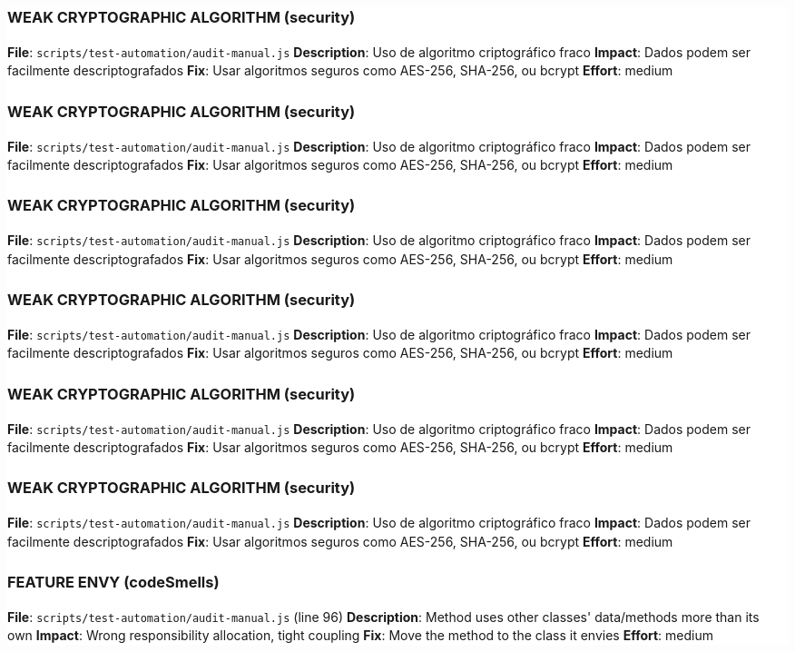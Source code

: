 
### WEAK CRYPTOGRAPHIC ALGORITHM (security)
**File**: `scripts/test-automation/audit-manual.js`
**Description**: Uso de algoritmo criptográfico fraco
**Impact**: Dados podem ser facilmente descriptografados
**Fix**: Usar algoritmos seguros como AES-256, SHA-256, ou bcrypt
**Effort**: medium


### WEAK CRYPTOGRAPHIC ALGORITHM (security)
**File**: `scripts/test-automation/audit-manual.js`
**Description**: Uso de algoritmo criptográfico fraco
**Impact**: Dados podem ser facilmente descriptografados
**Fix**: Usar algoritmos seguros como AES-256, SHA-256, ou bcrypt
**Effort**: medium


### WEAK CRYPTOGRAPHIC ALGORITHM (security)
**File**: `scripts/test-automation/audit-manual.js`
**Description**: Uso de algoritmo criptográfico fraco
**Impact**: Dados podem ser facilmente descriptografados
**Fix**: Usar algoritmos seguros como AES-256, SHA-256, ou bcrypt
**Effort**: medium


### WEAK CRYPTOGRAPHIC ALGORITHM (security)
**File**: `scripts/test-automation/audit-manual.js`
**Description**: Uso de algoritmo criptográfico fraco
**Impact**: Dados podem ser facilmente descriptografados
**Fix**: Usar algoritmos seguros como AES-256, SHA-256, ou bcrypt
**Effort**: medium


### WEAK CRYPTOGRAPHIC ALGORITHM (security)
**File**: `scripts/test-automation/audit-manual.js`
**Description**: Uso de algoritmo criptográfico fraco
**Impact**: Dados podem ser facilmente descriptografados
**Fix**: Usar algoritmos seguros como AES-256, SHA-256, ou bcrypt
**Effort**: medium


### WEAK CRYPTOGRAPHIC ALGORITHM (security)
**File**: `scripts/test-automation/audit-manual.js`
**Description**: Uso de algoritmo criptográfico fraco
**Impact**: Dados podem ser facilmente descriptografados
**Fix**: Usar algoritmos seguros como AES-256, SHA-256, ou bcrypt
**Effort**: medium


### FEATURE ENVY (codeSmells)
**File**: `scripts/test-automation/audit-manual.js` (line 96)
**Description**: Method uses other classes' data/methods more than its own
**Impact**: Wrong responsibility allocation, tight coupling
**Fix**: Move the method to the class it envies
**Effort**: medium
